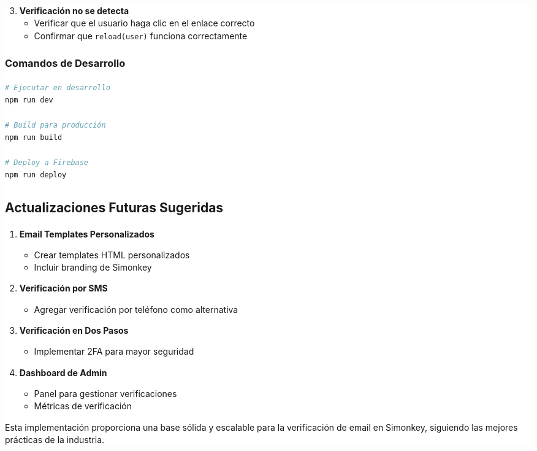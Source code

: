 3. **Verificación no se detecta**
   - Verificar que el usuario haga clic en el enlace correcto
   - Confirmar que `reload(user)` funciona correctamente

### Comandos de Desarrollo

```bash
# Ejecutar en desarrollo
npm run dev

# Build para producción
npm run build

# Deploy a Firebase
npm run deploy
```

## Actualizaciones Futuras Sugeridas

1. **Email Templates Personalizados**
   - Crear templates HTML personalizados
   - Incluir branding de Simonkey

2. **Verificación por SMS**
   - Agregar verificación por teléfono como alternativa

3. **Verificación en Dos Pasos**
   - Implementar 2FA para mayor seguridad

4. **Dashboard de Admin**
   - Panel para gestionar verificaciones
   - Métricas de verificación

Esta implementación proporciona una base sólida y escalable para la verificación de email en Simonkey, siguiendo las mejores prácticas de la industria.